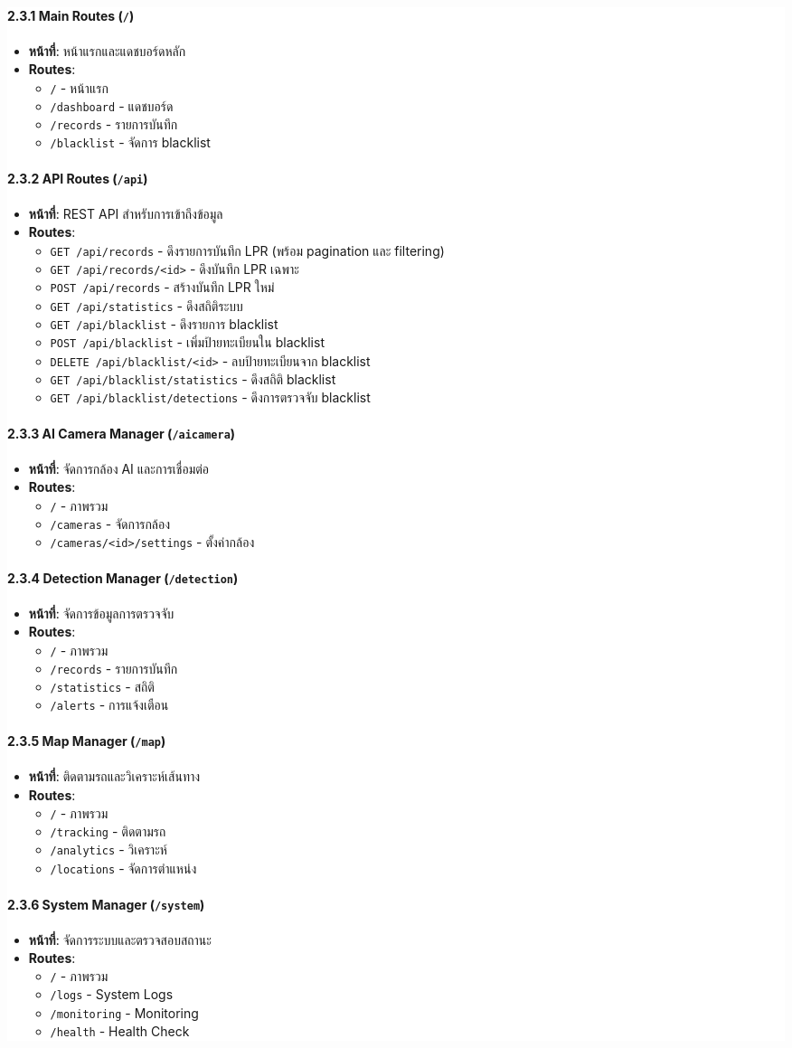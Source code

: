 #### 2.3.1 Main Routes (`/`)
- **หน้าที่**: หน้าแรกและแดชบอร์ดหลัก
- **Routes**:
  - `/` - หน้าแรก
  - `/dashboard` - แดชบอร์ด
  - `/records` - รายการบันทึก
  - `/blacklist` - จัดการ blacklist

#### 2.3.2 API Routes (`/api`)
- **หน้าที่**: REST API สำหรับการเข้าถึงข้อมูล
- **Routes**:
  - `GET /api/records` - ดึงรายการบันทึก LPR (พร้อม pagination และ filtering)
  - `GET /api/records/<id>` - ดึงบันทึก LPR เฉพาะ
  - `POST /api/records` - สร้างบันทึก LPR ใหม่
  - `GET /api/statistics` - ดึงสถิติระบบ
  - `GET /api/blacklist` - ดึงรายการ blacklist
  - `POST /api/blacklist` - เพิ่มป้ายทะเบียนใน blacklist
  - `DELETE /api/blacklist/<id>` - ลบป้ายทะเบียนจาก blacklist
  - `GET /api/blacklist/statistics` - ดึงสถิติ blacklist
  - `GET /api/blacklist/detections` - ดึงการตรวจจับ blacklist

#### 2.3.3 AI Camera Manager (`/aicamera`)
- **หน้าที่**: จัดการกล้อง AI และการเชื่อมต่อ
- **Routes**:
  - `/` - ภาพรวม
  - `/cameras` - จัดการกล้อง
  - `/cameras/<id>/settings` - ตั้งค่ากล้อง

#### 2.3.4 Detection Manager (`/detection`)
- **หน้าที่**: จัดการข้อมูลการตรวจจับ
- **Routes**:
  - `/` - ภาพรวม
  - `/records` - รายการบันทึก
  - `/statistics` - สถิติ
  - `/alerts` - การแจ้งเตือน

#### 2.3.5 Map Manager (`/map`)
- **หน้าที่**: ติดตามรถและวิเคราะห์เส้นทาง
- **Routes**:
  - `/` - ภาพรวม
  - `/tracking` - ติดตามรถ
  - `/analytics` - วิเคราะห์
  - `/locations` - จัดการตำแหน่ง

#### 2.3.6 System Manager (`/system`)
- **หน้าที่**: จัดการระบบและตรวจสอบสถานะ
- **Routes**:
  - `/` - ภาพรวม
  - `/logs` - System Logs
  - `/monitoring` - Monitoring
  - `/health` - Health Check
